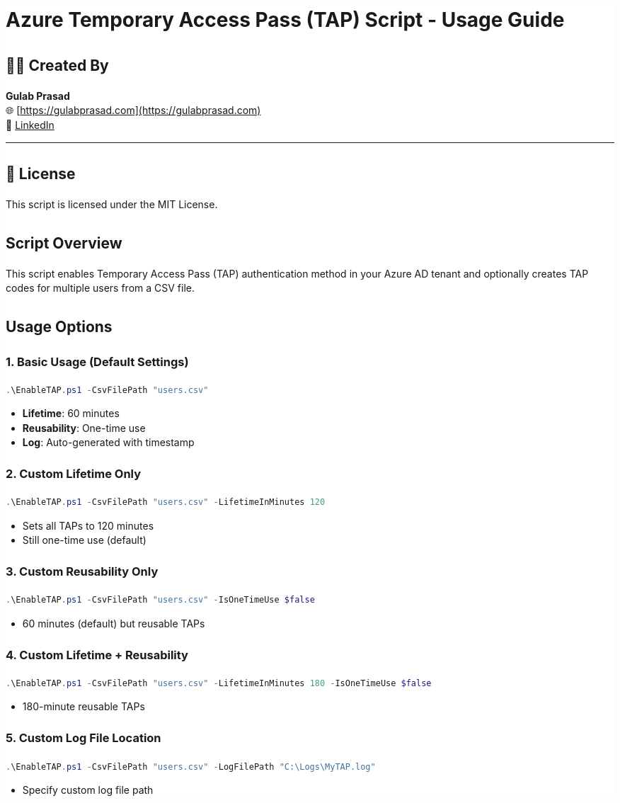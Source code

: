 # Azure Temporary Access Pass (TAP) Script - Usage Guide

## 👨‍💻 Created By
**Gulab Prasad**  
🌐 [https://gulabprasad.com](https://gulabprasad.com)  
🔗 [LinkedIn](https://www.linkedin.com/in/gulab/)

---

## 📝 License
This script is licensed under the MIT License.  

## Script Overview
This script enables Temporary Access Pass (TAP) authentication method in your Azure AD tenant and optionally creates TAP codes for multiple users from a CSV file.

## Usage Options

### 1. **Basic Usage (Default Settings)**
```powershell
.\EnableTAP.ps1 -CsvFilePath "users.csv"
```
- **Lifetime**: 60 minutes
- **Reusability**: One-time use
- **Log**: Auto-generated with timestamp

### 2. **Custom Lifetime Only**
```powershell
.\EnableTAP.ps1 -CsvFilePath "users.csv" -LifetimeInMinutes 120
```
- Sets all TAPs to 120 minutes
- Still one-time use (default)

### 3. **Custom Reusability Only**
```powershell
.\EnableTAP.ps1 -CsvFilePath "users.csv" -IsOneTimeUse $false
```
- 60 minutes (default) but reusable TAPs

### 4. **Custom Lifetime + Reusability**
```powershell
.\EnableTAP.ps1 -CsvFilePath "users.csv" -LifetimeInMinutes 180 -IsOneTimeUse $false
```
- 180-minute reusable TAPs

### 5. **Custom Log File Location**
```powershell
.\EnableTAP.ps1 -CsvFilePath "users.csv" -LogFilePath "C:\Logs\MyTAP.log"
```
- Specify custom log file path
